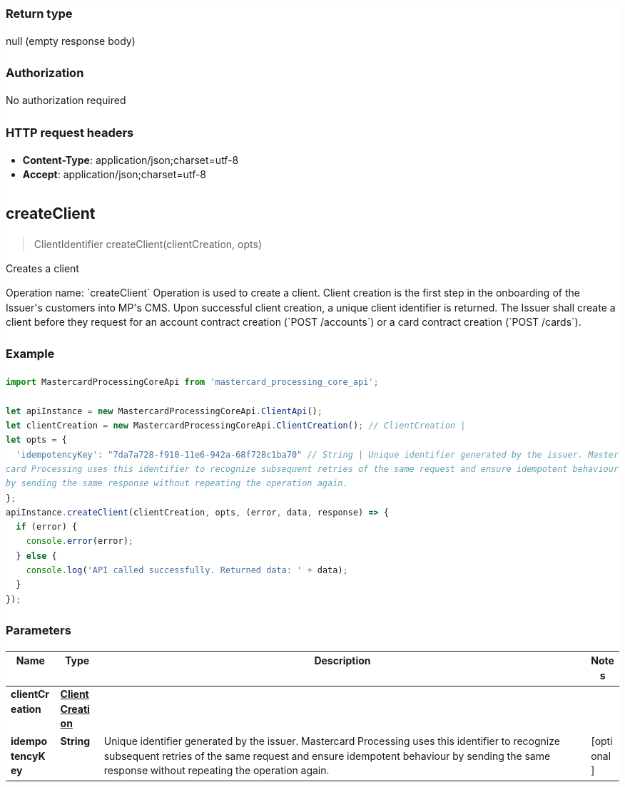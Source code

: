 ### Return type

null (empty response body)

### Authorization

No authorization required

### HTTP request headers

- **Content-Type**: application/json;charset=utf-8
- **Accept**: application/json;charset=utf-8


## createClient

> ClientIdentifier createClient(clientCreation, opts)

Creates a client

Operation name: &#x60;createClient&#x60;  Operation is used to create a client. Client creation is the first step in the onboarding of the Issuer&#39;s customers into MP&#39;s CMS.  Upon successful client creation, a unique client identifier is returned. The Issuer shall create a client before they request for an account contract creation (&#x60;POST /accounts&#x60;) or a card contract creation (&#x60;POST /cards&#x60;). 

### Example

```javascript
import MastercardProcessingCoreApi from 'mastercard_processing_core_api';

let apiInstance = new MastercardProcessingCoreApi.ClientApi();
let clientCreation = new MastercardProcessingCoreApi.ClientCreation(); // ClientCreation | 
let opts = {
  'idempotencyKey': "7da7a728-f910-11e6-942a-68f728c1ba70" // String | Unique identifier generated by the issuer. Mastercard Processing uses this identifier to recognize subsequent retries of the same request and ensure idempotent behaviour by sending the same response without repeating the operation again. 
};
apiInstance.createClient(clientCreation, opts, (error, data, response) => {
  if (error) {
    console.error(error);
  } else {
    console.log('API called successfully. Returned data: ' + data);
  }
});
```

### Parameters


Name | Type | Description  | Notes
------------- | ------------- | ------------- | -------------
 **clientCreation** | [**ClientCreation**](ClientCreation.md)|  | 
 **idempotencyKey** | **String**| Unique identifier generated by the issuer. Mastercard Processing uses this identifier to recognize subsequent retries of the same request and ensure idempotent behaviour by sending the same response without repeating the operation again.  | [optional] 
